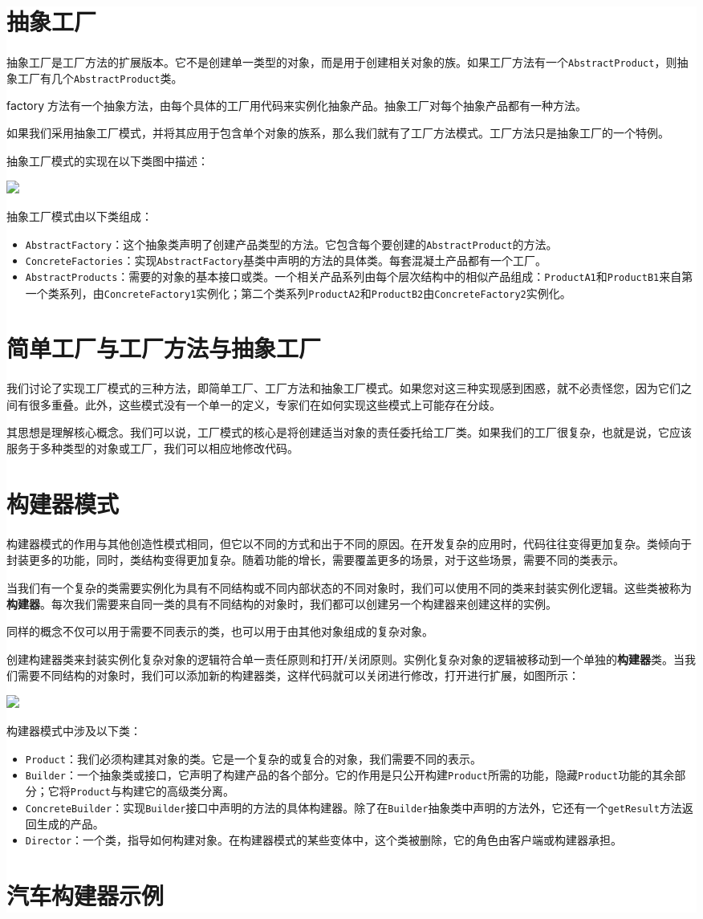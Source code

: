 ```java
```

# 抽象工厂

抽象工厂是工厂方法的扩展版本。它不是创建单一类型的对象，而是用于创建相关对象的族。如果工厂方法有一个`AbstractProduct`，则抽象工厂有几个`AbstractProduct`类。

factory 方法有一个抽象方法，由每个具体的工厂用代码来实例化抽象产品。抽象工厂对每个抽象产品都有一种方法。

如果我们采用抽象工厂模式，并将其应用于包含单个对象的族系，那么我们就有了工厂方法模式。工厂方法只是抽象工厂的一个特例。

抽象工厂模式的实现在以下类图中描述：

![](https://github.com/OpenDocCN/freelearn-java-zh/raw/master/docs/dsn-ptn-bst-prac-java/img/06fa611e-4cc9-4253-b11b-b5010e23e9cc.png)

抽象工厂模式由以下类组成：

*   `AbstractFactory`：这个抽象类声明了创建产品类型的方法。它包含每个要创建的`AbstractProduct`的方法。
*   `ConcreteFactories`：实现`AbstractFactory`基类中声明的方法的具体类。每套混凝土产品都有一个工厂。
*   `AbstractProducts`：需要的对象的基本接口或类。一个相关产品系列由每个层次结构中的相似产品组成：`ProductA1`和`ProductB1`来自第一个类系列，由`ConcreteFactory1`实例化；第二个类系列`ProductA2`和`ProductB2`由`ConcreteFactory2`实例化。

# 简单工厂与工厂方法与抽象工厂

我们讨论了实现工厂模式的三种方法，即简单工厂、工厂方法和抽象工厂模式。如果您对这三种实现感到困惑，就不必责怪您，因为它们之间有很多重叠。此外，这些模式没有一个单一的定义，专家们在如何实现这些模式上可能存在分歧。

其思想是理解核心概念。我们可以说，工厂模式的核心是将创建适当对象的责任委托给工厂类。如果我们的工厂很复杂，也就是说，它应该服务于多种类型的对象或工厂，我们可以相应地修改代码。

# 构建器模式

构建器模式的作用与其他创造性模式相同，但它以不同的方式和出于不同的原因。在开发复杂的应用时，代码往往变得更加复杂。类倾向于封装更多的功能，同时，类结构变得更加复杂。随着功能的增长，需要覆盖更多的场景，对于这些场景，需要不同的类表示。

当我们有一个复杂的类需要实例化为具有不同结构或不同内部状态的不同对象时，我们可以使用不同的类来封装实例化逻辑。这些类被称为**构建器**。每次我们需要来自同一类的具有不同结构的对象时，我们都可以创建另一个构建器来创建这样的实例。

同样的概念不仅可以用于需要不同表示的类，也可以用于由其他对象组成的复杂对象。

创建构建器类来封装实例化复杂对象的逻辑符合单一责任原则和打开/关闭原则。实例化复杂对象的逻辑被移动到一个单独的**构建器**类。当我们需要不同结构的对象时，我们可以添加新的构建器类，这样代码就可以关闭进行修改，打开进行扩展，如图所示：

![](https://github.com/OpenDocCN/freelearn-java-zh/raw/master/docs/dsn-ptn-bst-prac-java/img/be5faf3c-8da2-4ee3-8f78-d3692b71ae57.png)

构建器模式中涉及以下类：

*   `Product`：我们必须构建其对象的类。它是一个复杂的或复合的对象，我们需要不同的表示。
*   `Builder`：一个抽象类或接口，它声明了构建产品的各个部分。它的作用是只公开构建`Product`所需的功能，隐藏`Product`功能的其余部分；它将`Product`与构建它的高级类分离。
*   `ConcreteBuilder`：实现`Builder`接口中声明的方法的具体构建器。除了在`Builder`抽象类中声明的方法外，它还有一个`getResult`方法返回生成的产品。
*   `Director`：一个类，指导如何构建对象。在构建器模式的某些变体中，这个类被删除，它的角色由客户端或构建器承担。

# 汽车构建器示例
